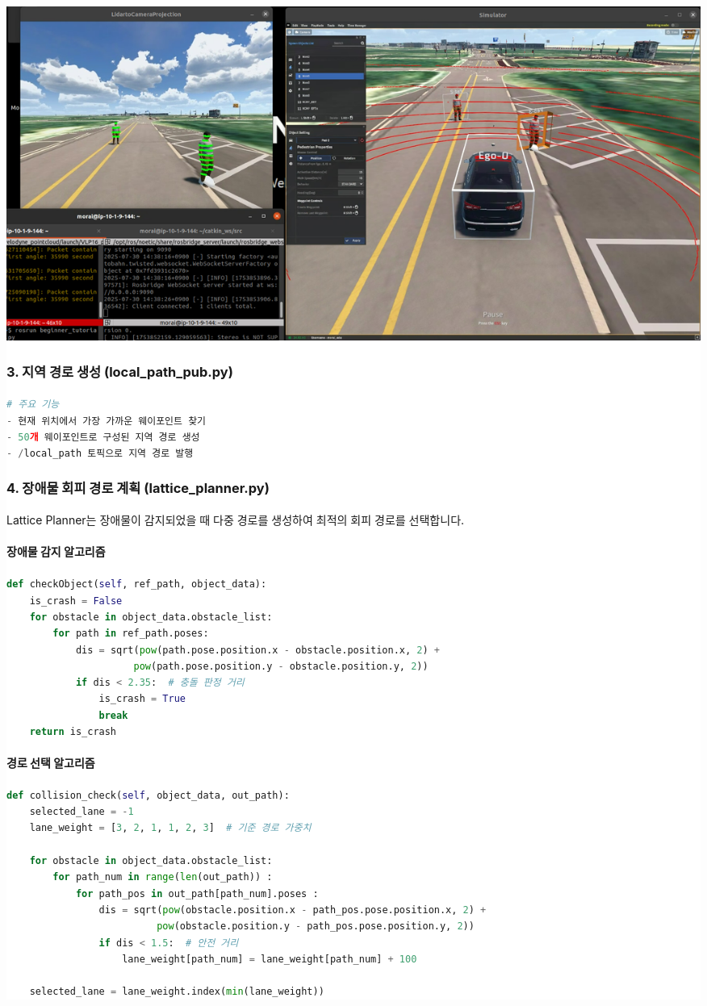 ![센서 데이터 처리](./docs/camera_calibration.PNG)

### 3. 지역 경로 생성 (local_path_pub.py)

```python
# 주요 기능
- 현재 위치에서 가장 가까운 웨이포인트 찾기
- 50개 웨이포인트로 구성된 지역 경로 생성
- /local_path 토픽으로 지역 경로 발행
```

### 4. 장애물 회피 경로 계획 (lattice_planner.py)

Lattice Planner는 장애물이 감지되었을 때 다중 경로를 생성하여 최적의 회피 경로를 선택합니다.

#### 장애물 감지 알고리즘
```python
def checkObject(self, ref_path, object_data):
    is_crash = False
    for obstacle in object_data.obstacle_list:
        for path in ref_path.poses:  
            dis = sqrt(pow(path.pose.position.x - obstacle.position.x, 2) + 
                      pow(path.pose.position.y - obstacle.position.y, 2))                
            if dis < 2.35:  # 충돌 판정 거리
                is_crash = True
                break
    return is_crash
```

#### 경로 선택 알고리즘
```python
def collision_check(self, object_data, out_path):
    selected_lane = -1        
    lane_weight = [3, 2, 1, 1, 2, 3]  # 기준 경로 가중치
    
    for obstacle in object_data.obstacle_list:                        
        for path_num in range(len(out_path)) :                    
            for path_pos in out_path[path_num].poses :                                
                dis = sqrt(pow(obstacle.position.x - path_pos.pose.position.x, 2) + 
                          pow(obstacle.position.y - path_pos.pose.position.y, 2))
                if dis < 1.5:  # 안전 거리
                    lane_weight[path_num] = lane_weight[path_num] + 100

    selected_lane = lane_weight.index(min(lane_weight))     
```